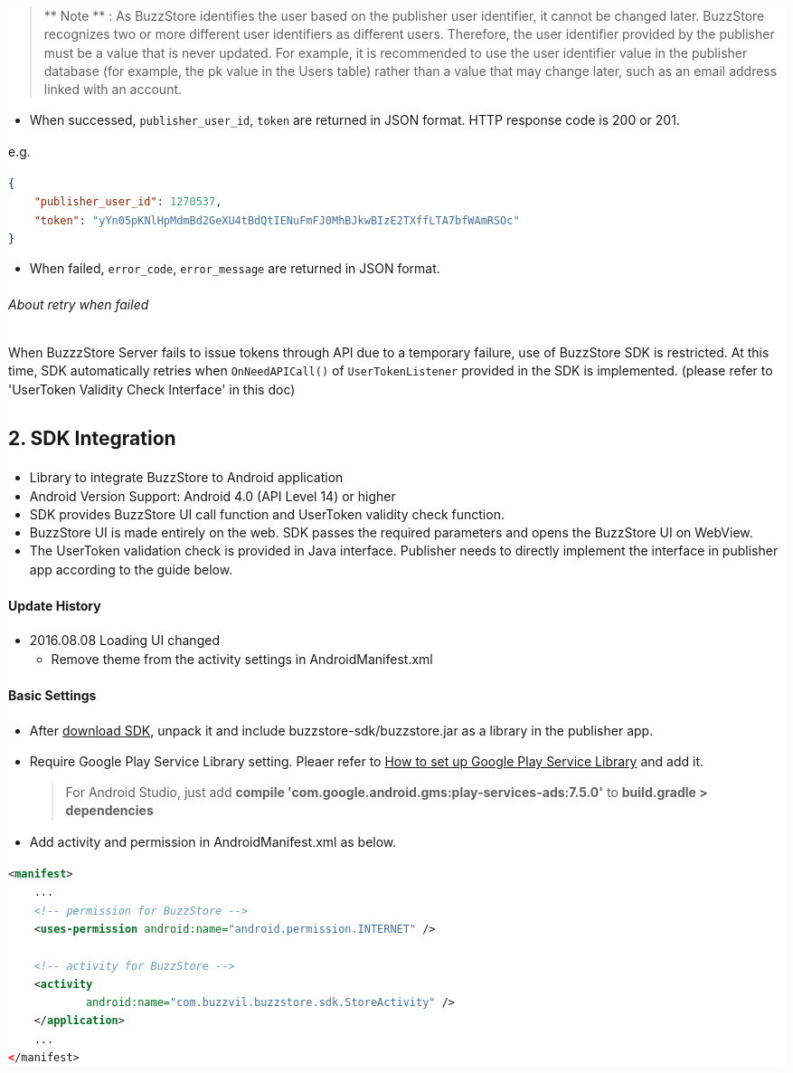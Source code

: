 > ** Note ** : As BuzzStore identifies the user based on the publisher user identifier, it cannot be changed later. BuzzStore recognizes two or more different user identifiers as different users. Therefore, the user identifier provided by the publisher must be a value that is never updated. For example, it is recommended to use the user identifier value in the publisher database (for example, the pk value in the Users table) rather than a value that may change later, such as an email address linked with an account.

- When successed, `publisher_user_id`, `token` are returned in JSON format. HTTP response code is 200 or 201. 

e.g.
```JSON
{
    "publisher_user_id": 1270537,
    "token": "yYn05pKNlHpMdmBd2GeXU4tBdQtIENuFmFJ0MhBJkwBIzE2TXffLTA7bfWAmRSOc"
}
```
- When failed, `error_code`, `error_message` are returned in JSON format.

###### About retry when failed
When BuzzzStore Server fails to issue tokens through API due to a temporary failure, use of BuzzStore SDK is restricted. At this time, SDK automatically retries when `OnNeedAPICall()` of `UserTokenListener` provided in the SDK is implemented. (please refer to 'UserToken Validity Check Interface' in this doc)


## 2. SDK Integration
- Library to integrate BuzzStore to Android application 
- Android Version Support: Android 4.0 (API Level 14) or higher
- SDK provides BuzzStore UI call function and UserToken validity check function.
- BuzzStore UI is made entirely on the web. SDK passes the required parameters and opens the BuzzStore UI on WebView.
- The UserToken validation check is provided in Java interface. Publisher needs to directly implement the interface in publisher app according to the guide below. 

#### Update History
- 2016.08.08 Loading UI changed 
    - Remove theme from the activity settings in AndroidManifest.xml 

#### Basic Settings

- After [download SDK](https://github.com/Buzzvil/buzzstore-sdk-publisher/archive/master.zip), unpack it and include buzzstore-sdk/buzzstore.jar as a library in the publisher app. 
- Require Google Play Service Library setting. Pleaer refer to [How to set up Google Play Service Library](https://developers.google.com/android/guides/setup) and add it. 

    > For Android Studio, just add **compile 'com.google.android.gms:play-services-ads:7.5.0'** to **build.gradle > dependencies**

- Add activity and permission in AndroidManifest.xml as below. 

```Xml
<manifest>
    ...
    <!-- permission for BuzzStore -->
    <uses-permission android:name="android.permission.INTERNET" />

    <!-- activity for BuzzStore -->
    <activity
            android:name="com.buzzvil.buzzstore.sdk.StoreActivity" />
    </application>
    ...
</manifest>
```

